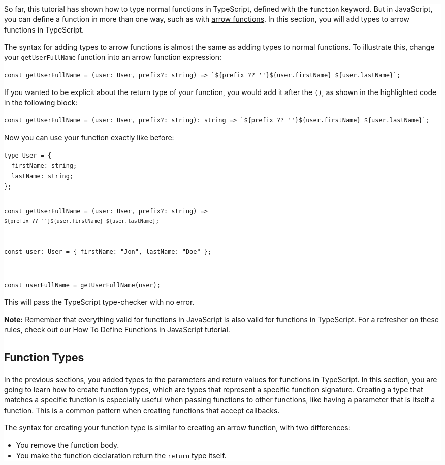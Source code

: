 <p>So far, this tutorial has shown how to type normal functions in TypeScript, defined with the <code>function</code> keyword. But in JavaScript, you can define a function in more than one way, such as with <a href="https://www.digitalocean.com/community/tutorials/understanding-arrow-functions-in-javascript">arrow functions</a>. In this section, you will add types to arrow functions in TypeScript.</p>

<p>The syntax for adding types to arrow functions is almost the same as adding types to normal functions. To illustrate this, change your <code>getUserFullName</code> function into an arrow function expression:</p>
<pre class="code-pre "><code class="code-highlight language-ts">const getUserFullName = (user: User, prefix?: string) =&gt; `${prefix ?? ''}${user.firstName} ${user.lastName}`;
</code></pre>
<p>If you wanted to be explicit about the return type of your function, you would add it after the <code>()</code>, as shown in the highlighted code in the following block:</p>
<pre class="code-pre "><code class="code-highlight language-ts">const getUserFullName = (user: User, prefix?: string)<span class="highlight">: string</span> =&gt; `${prefix ?? ''}${user.firstName} ${user.lastName}`;
</code></pre>
<p>Now you can use your function exactly like before:</p>
<pre class="code-pre "><code class="code-highlight language-ts">type User = {
  firstName: string;
  lastName: string;
};

const getUserFullName = (user: User, prefix?: string) =&gt; `${prefix ?? ''}${user.firstName} ${user.lastName}`;

const user: User = {
  firstName: "Jon",
  lastName: "Doe"
};

const userFullName = getUserFullName(user);
</code></pre>
<p>This will pass the TypeScript type-checker with no error.</p>

<p><span class='note'><strong>Note:</strong> Remember that everything valid for functions in JavaScript is also valid for functions in TypeScript. For a refresher on these rules, check out our <a href="https://www.digitalocean.com/community/tutorials/how-to-define-functions-in-javascript">How To Define Functions in JavaScript tutorial</a>.<br></span></p>

<h2 id="function-types">Function Types</h2>

<p>In the previous sections, you added types to the parameters and return values for functions in TypeScript. In this section, you are going to learn how to create function types, which are types that represent a specific function signature. Creating a type that matches a specific function is especially useful when passing functions to other functions, like having a parameter that is itself a function. This is a common pattern when creating functions that accept <a href="https://www.digitalocean.com/community/tutorials/understanding-the-event-loop-callbacks-promises-and-async-await-in-javascript">callbacks</a>.</p>

<p>The syntax for creating your function type is similar to creating an arrow function, with two differences:</p>

<ul>
<li>You remove the function body.</li>
<li>You make the function declaration return the <code>return</code> type itself.</li>
</ul>
